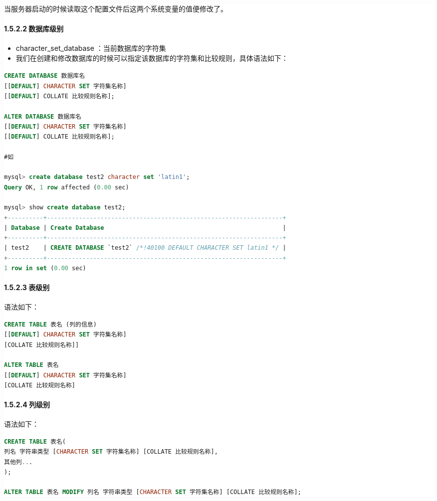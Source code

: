   当服务器启动的时候读取这个配置文件后这两个系统变量的值便修改了。

#### 1.5.2.2 数据库级别

* character_set_database ：当前数据库的字符集
* 我们在创建和修改数据库的时候可以指定该数据库的字符集和比较规则，具体语法如下：

```sql
CREATE DATABASE 数据库名
[[DEFAULT] CHARACTER SET 字符集名称]
[[DEFAULT] COLLATE 比较规则名称];

ALTER DATABASE 数据库名
[[DEFAULT] CHARACTER SET 字符集名称]
[[DEFAULT] COLLATE 比较规则名称];

#如

mysql> create database test2 character set 'latin1';
Query OK, 1 row affected (0.00 sec)

mysql> show create database test2;
+----------+------------------------------------------------------------------+
| Database | Create Database                                                  |
+----------+------------------------------------------------------------------+
| test2    | CREATE DATABASE `test2` /*!40100 DEFAULT CHARACTER SET latin1 */ |
+----------+------------------------------------------------------------------+
1 row in set (0.00 sec)

```

#### 1.5.2.3 表级别

语法如下：

```sql
CREATE TABLE 表名 (列的信息)
[[DEFAULT] CHARACTER SET 字符集名称]
[COLLATE 比较规则名称]]

ALTER TABLE 表名
[[DEFAULT] CHARACTER SET 字符集名称]
[COLLATE 比较规则名称]
```

#### 1.5.2.4 列级别

语法如下：

```sql
CREATE TABLE 表名(
列名 字符串类型 [CHARACTER SET 字符集名称] [COLLATE 比较规则名称],
其他列...
);

ALTER TABLE 表名 MODIFY 列名 字符串类型 [CHARACTER SET 字符集名称] [COLLATE 比较规则名称];
```
